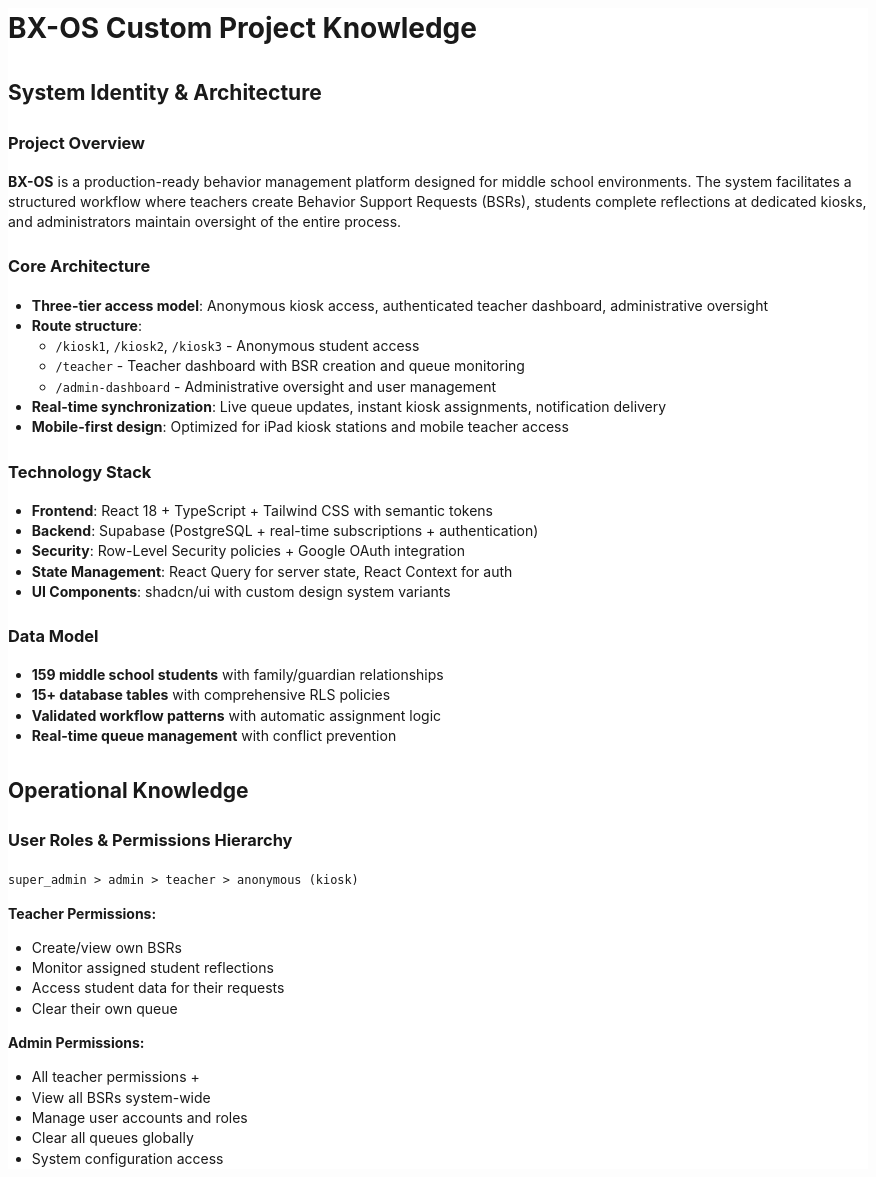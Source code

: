 # BX-OS Custom Project Knowledge

## System Identity & Architecture

### Project Overview
**BX-OS** is a production-ready behavior management platform designed for middle school environments. The system facilitates a structured workflow where teachers create Behavior Support Requests (BSRs), students complete reflections at dedicated kiosks, and administrators maintain oversight of the entire process.

### Core Architecture
- **Three-tier access model**: Anonymous kiosk access, authenticated teacher dashboard, administrative oversight
- **Route structure**: 
  - `/kiosk1`, `/kiosk2`, `/kiosk3` - Anonymous student access
  - `/teacher` - Teacher dashboard with BSR creation and queue monitoring
  - `/admin-dashboard` - Administrative oversight and user management
- **Real-time synchronization**: Live queue updates, instant kiosk assignments, notification delivery
- **Mobile-first design**: Optimized for iPad kiosk stations and mobile teacher access

### Technology Stack
- **Frontend**: React 18 + TypeScript + Tailwind CSS with semantic tokens
- **Backend**: Supabase (PostgreSQL + real-time subscriptions + authentication)
- **Security**: Row-Level Security policies + Google OAuth integration
- **State Management**: React Query for server state, React Context for auth
- **UI Components**: shadcn/ui with custom design system variants

### Data Model
- **159 middle school students** with family/guardian relationships
- **15+ database tables** with comprehensive RLS policies
- **Validated workflow patterns** with automatic assignment logic
- **Real-time queue management** with conflict prevention

## Operational Knowledge

### User Roles & Permissions Hierarchy
```
super_admin > admin > teacher > anonymous (kiosk)
```

**Teacher Permissions:**
- Create/view own BSRs
- Monitor assigned student reflections
- Access student data for their requests
- Clear their own queue

**Admin Permissions:**
- All teacher permissions +
- View all BSRs system-wide
- Manage user accounts and roles
- Clear all queues globally
- System configuration access
